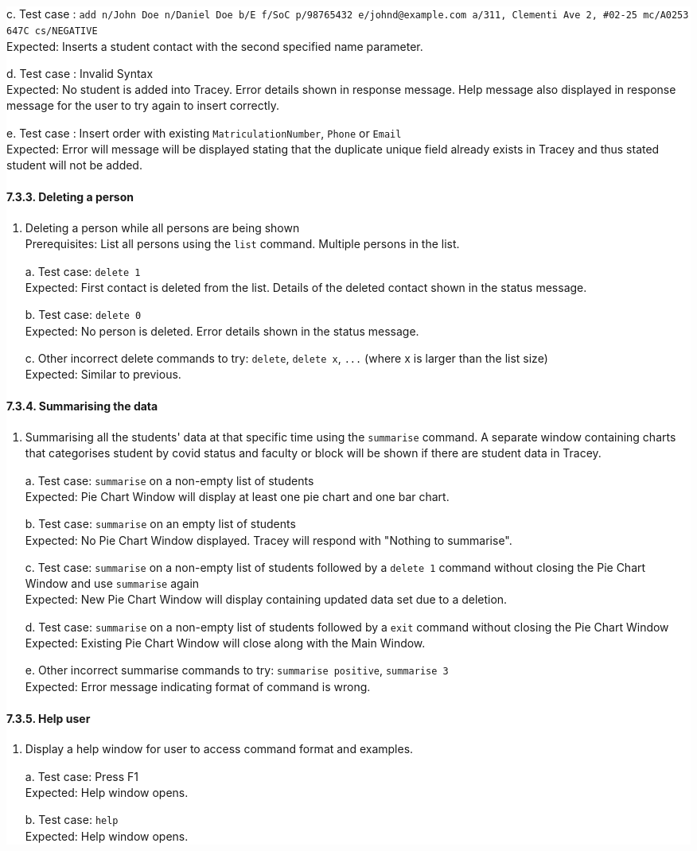    c. Test case : `add n/John Doe n/Daniel Doe b/E f/SoC p/98765432 e/johnd@example.com a/311, Clementi Ave 2, #02-25 mc/A0253647C cs/NEGATIVE` <br> Expected: Inserts a student contact with the second specified name parameter. 

   d. Test case : Invalid Syntax <br> Expected: No student is added into Tracey. Error details shown in response message. Help message also displayed in response message for the user to try again to insert correctly. 

   e. Test case : Insert order with existing `MatriculationNumber`, `Phone` or `Email` <br> Expected: Error will message will be displayed stating that the duplicate unique field already exists in Tracey and thus stated student will not be added.
   

#### 7.3.3. Deleting a person

1. Deleting a person while all persons are being shown <br>Prerequisites: List all persons using the `list` command. Multiple persons in the list.

   a. Test case: `delete 1`<br>
      Expected: First contact is deleted from the list. Details of the deleted contact shown in the status message.

   b. Test case: `delete 0`<br>
      Expected: No person is deleted. Error details shown in the status message.

   c. Other incorrect delete commands to try: `delete`, `delete x`, `...` (where x is larger than the list size)<br>
      Expected: Similar to previous.

#### 7.3.4. Summarising the data

1. Summarising all the students' data at that specific time using the `summarise` command.
   A separate window containing charts that categorises student by covid status and faculty or block will be shown if there are student data in Tracey.

    a. Test case: `summarise` on a non-empty list of students <br>
       Expected: Pie Chart Window will display at least one pie chart and one bar chart.

    b. Test case: `summarise` on an empty list of students <br>
       Expected: No Pie Chart Window displayed. Tracey will respond with "Nothing to summarise".

    c. Test case: `summarise` on a non-empty list of students followed by a `delete 1` command without closing the Pie Chart Window and use `summarise` again <br>
       Expected: New Pie Chart Window will display containing updated data set due to a deletion.

    d. Test case: `summarise` on a non-empty list of students followed by a `exit` command without closing the Pie Chart Window <br>
       Expected: Existing Pie Chart Window will close along with the Main Window.

    e. Other incorrect summarise commands to try: `summarise positive`, `summarise 3` <br>
       Expected: Error message indicating format of command is wrong.

#### 7.3.5. Help user
1. Display a help window for user to access command format and examples.

   a. Test case: Press F1 <br> Expected: Help window opens.

   b. Test case: `help` <br> Expected:  Help window opens.
